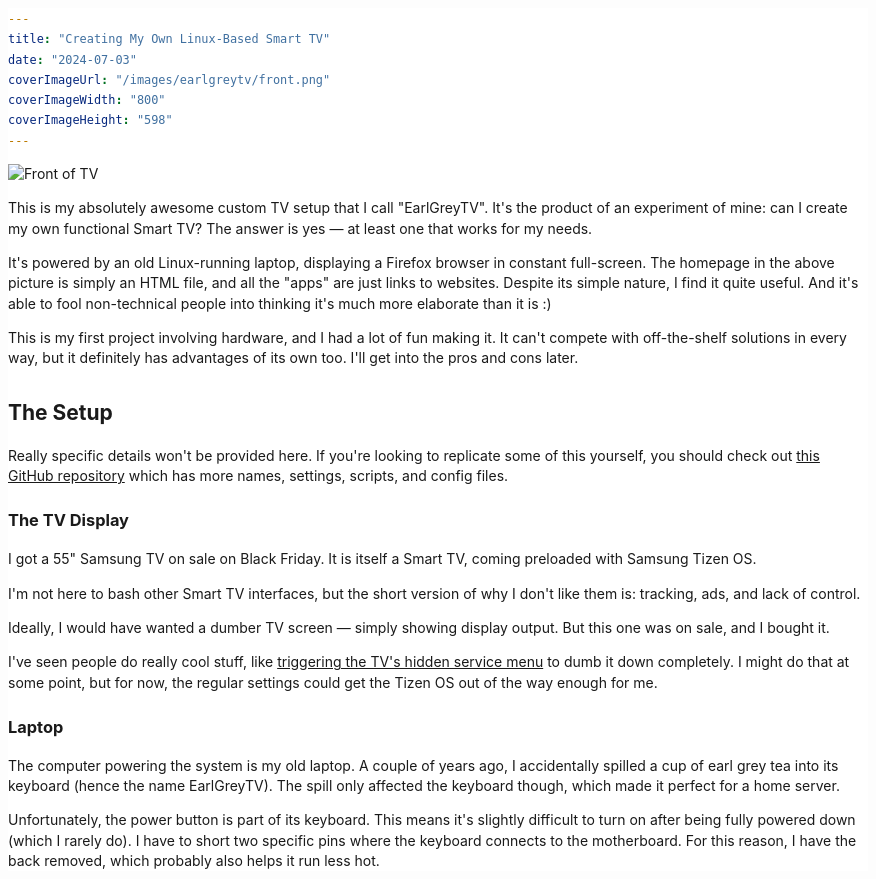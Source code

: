 ```yaml
---
title: "Creating My Own Linux-Based Smart TV"
date: "2024-07-03"
coverImageUrl: "/images/earlgreytv/front.png"
coverImageWidth: "800"
coverImageHeight: "598"
---
```


<img src="/images/earlgreytv/front.png" alt="Front of TV" width="800px" height="598px" />

This is my absolutely awesome custom TV setup that I call "EarlGreyTV". It's the product of an experiment of mine: can I create my own functional Smart TV? The answer is yes — at least one that works for my needs.

It's powered by an old Linux-running laptop, displaying a Firefox browser in constant full-screen. The homepage in the above picture is simply an HTML file, and all the "apps" are just links to websites. Despite its simple nature, I find it quite useful. And it's able to fool non-technical people into thinking it's much more elaborate than it is :)

This is my first project involving hardware, and I had a lot of fun making it. It can't compete with off-the-shelf solutions in every way, but it definitely has advantages of its own too. I'll get into the pros and cons later.

## The Setup

Really specific details won't be provided here. If you're looking to replicate some of this yourself, you should check out [this GitHub repository](https://github.com/carltheperson/earlgreytv) which has more names, settings, scripts, and config files.

### The TV Display

I got a 55" Samsung TV on sale on Black Friday. It is itself a Smart TV, coming preloaded with Samsung Tizen OS.

I'm not here to bash other Smart TV interfaces, but the short version of why I don't like them is: tracking, ads, and lack of control.

Ideally, I would have wanted a dumber TV screen — simply showing display output. But this one was on sale, and I bought it.

I've seen people do really cool stuff, like [triggering the TV's hidden service menu](https://www.youtube.com/watch?v=LGngUs30dh0) to dumb it down completely. I might do that at some point, but for now, the regular settings could get the Tizen OS out of the way enough for me.

### Laptop

The computer powering the system is my old laptop. A couple of years ago, I accidentally spilled a cup of earl grey tea into its keyboard (hence the name EarlGreyTV). The spill only affected the keyboard though, which made it perfect for a home server.

Unfortunately, the power button is part of its keyboard. This means it's slightly difficult to turn on after being fully powered down (which I rarely do). I have to short two specific pins where the keyboard connects to the motherboard. For this reason, I have the back removed, which probably also helps it run less hot.
